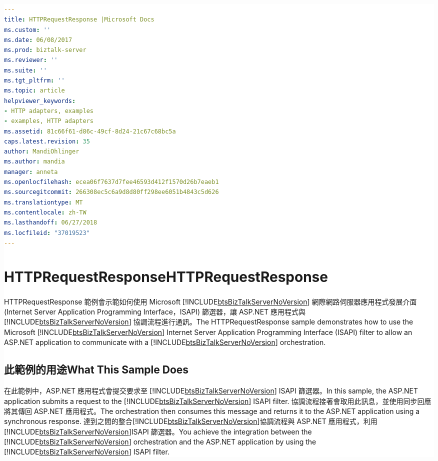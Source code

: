 ```yaml
---
title: HTTPRequestResponse |Microsoft Docs
ms.custom: ''
ms.date: 06/08/2017
ms.prod: biztalk-server
ms.reviewer: ''
ms.suite: ''
ms.tgt_pltfrm: ''
ms.topic: article
helpviewer_keywords:
- HTTP adapters, examples
- examples, HTTP adapters
ms.assetid: 81c66f61-d86c-49cf-8d24-21c67c68bc5a
caps.latest.revision: 35
author: MandiOhlinger
ms.author: mandia
manager: anneta
ms.openlocfilehash: ecea06f7637d7fee46593d412f1570d26b7eaeb1
ms.sourcegitcommit: 266308ec5c6a9d8d80ff298ee6051b4843c5d626
ms.translationtype: MT
ms.contentlocale: zh-TW
ms.lasthandoff: 06/27/2018
ms.locfileid: "37019523"
---
```

# <a name="httprequestresponse"></a><span data-ttu-id="0c785-102">HTTPRequestResponse</span><span class="sxs-lookup"><span data-stu-id="0c785-102">HTTPRequestResponse</span></span>
<span data-ttu-id="0c785-103">HTTPRequestResponse 範例會示範如何使用 Microsoft [!INCLUDE[btsBizTalkServerNoVersion](../includes/btsbiztalkservernoversion-md.md)] 網際網路伺服器應用程式發展介面 (Internet Server Application Programming Interface，ISAPI) 篩選器，讓 ASP.NET 應用程式與 [!INCLUDE[btsBizTalkServerNoVersion](../includes/btsbiztalkservernoversion-md.md)] 協調流程進行通訊。</span><span class="sxs-lookup"><span data-stu-id="0c785-103">The HTTPRequestResponse sample demonstrates how to use the Microsoft [!INCLUDE[btsBizTalkServerNoVersion](../includes/btsbiztalkservernoversion-md.md)] Internet Server Application Programming Interface (ISAPI) filter to allow an ASP.NET application to communicate with a [!INCLUDE[btsBizTalkServerNoVersion](../includes/btsbiztalkservernoversion-md.md)] orchestration.</span></span>  

## <a name="what-this-sample-does"></a><span data-ttu-id="0c785-104">此範例的用途</span><span class="sxs-lookup"><span data-stu-id="0c785-104">What This Sample Does</span></span>  
 <span data-ttu-id="0c785-105">在此範例中，ASP.NET 應用程式會提交要求至 [!INCLUDE[btsBizTalkServerNoVersion](../includes/btsbiztalkservernoversion-md.md)] ISAPI 篩選器。</span><span class="sxs-lookup"><span data-stu-id="0c785-105">In this sample, the ASP.NET application submits a request to the [!INCLUDE[btsBizTalkServerNoVersion](../includes/btsbiztalkservernoversion-md.md)] ISAPI filter.</span></span> <span data-ttu-id="0c785-106">協調流程接著會取用此訊息，並使用同步回應將其傳回 ASP.NET 應用程式。</span><span class="sxs-lookup"><span data-stu-id="0c785-106">The orchestration then consumes this message and returns it to the ASP.NET application using a synchronous response.</span></span> <span data-ttu-id="0c785-107">達到之間的整合[!INCLUDE[btsBizTalkServerNoVersion](../includes/btsbiztalkservernoversion-md.md)]協調流程與 ASP.NET 應用程式，利用[!INCLUDE[btsBizTalkServerNoVersion](../includes/btsbiztalkservernoversion-md.md)]ISAPI 篩選器。</span><span class="sxs-lookup"><span data-stu-id="0c785-107">You achieve the integration between the [!INCLUDE[btsBizTalkServerNoVersion](../includes/btsbiztalkservernoversion-md.md)] orchestration and the ASP.NET application by using the [!INCLUDE[btsBizTalkServerNoVersion](../includes/btsbiztalkservernoversion-md.md)] ISAPI filter.</span></span>  
